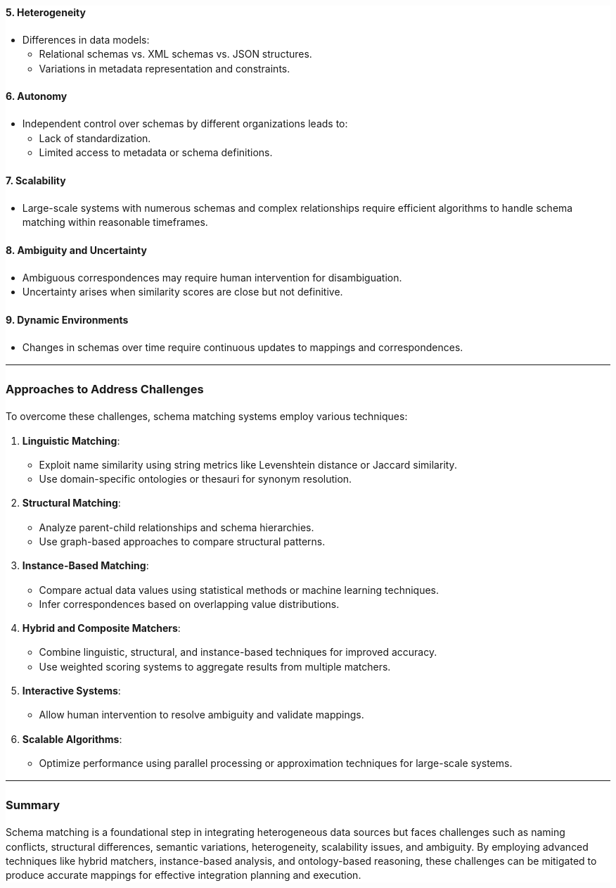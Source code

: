 #### **5. Heterogeneity**
- Differences in data models:
  - Relational schemas vs. XML schemas vs. JSON structures.
  - Variations in metadata representation and constraints.

#### **6. Autonomy**
- Independent control over schemas by different organizations leads to:
  - Lack of standardization.
  - Limited access to metadata or schema definitions.

#### **7. Scalability**
- Large-scale systems with numerous schemas and complex relationships require efficient algorithms to handle schema matching within reasonable timeframes.

#### **8. Ambiguity and Uncertainty**
- Ambiguous correspondences may require human intervention for disambiguation.
- Uncertainty arises when similarity scores are close but not definitive.

#### **9. Dynamic Environments**
- Changes in schemas over time require continuous updates to mappings and correspondences.

---

### **Approaches to Address Challenges**
To overcome these challenges, schema matching systems employ various techniques:
1. **Linguistic Matching**:
   - Exploit name similarity using string metrics like Levenshtein distance or Jaccard similarity.
   - Use domain-specific ontologies or thesauri for synonym resolution.

2. **Structural Matching**:
   - Analyze parent-child relationships and schema hierarchies.
   - Use graph-based approaches to compare structural patterns.

3. **Instance-Based Matching**:
   - Compare actual data values using statistical methods or machine learning techniques.
   - Infer correspondences based on overlapping value distributions.

4. **Hybrid and Composite Matchers**:
   - Combine linguistic, structural, and instance-based techniques for improved accuracy.
   - Use weighted scoring systems to aggregate results from multiple matchers.

5. **Interactive Systems**:
   - Allow human intervention to resolve ambiguity and validate mappings.

6. **Scalable Algorithms**:
   - Optimize performance using parallel processing or approximation techniques for large-scale systems.

---

### Summary
Schema matching is a foundational step in integrating heterogeneous data sources but faces challenges such as naming conflicts, structural differences, semantic variations, heterogeneity, scalability issues, and ambiguity. By employing advanced techniques like hybrid matchers, instance-based analysis, and ontology-based reasoning, these challenges can be mitigated to produce accurate mappings for effective integration planning and execution.

